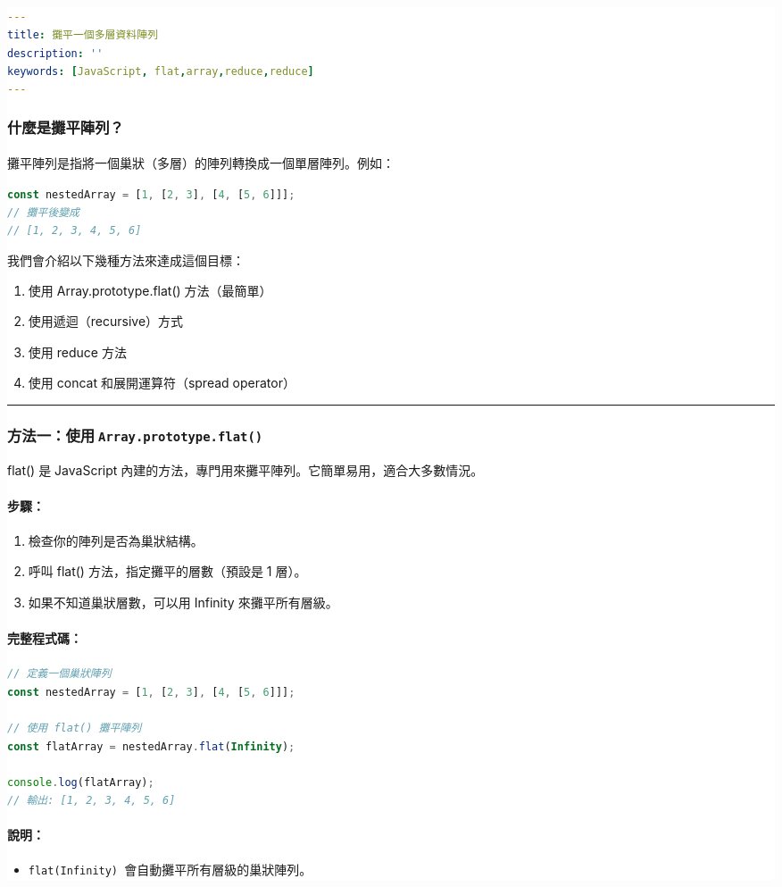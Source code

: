 ```yaml
---
title: 攤平一個多層資料陣列
description: ''
keywords: [JavaScript, flat,array,reduce,reduce]
---
```

### 什麼是攤平陣列？

攤平陣列是指將一個巢狀（多層）的陣列轉換成一個單層陣列。例如：

```javascript
const nestedArray = [1, [2, 3], [4, [5, 6]]];
// 攤平後變成
// [1, 2, 3, 4, 5, 6]
```

我們會介紹以下幾種方法來達成這個目標：

1. 使用 Array.prototype.flat() 方法（最簡單）

2. 使用遞迴（recursive）方式

3. 使用 reduce 方法

4. 使用 concat 和展開運算符（spread operator）

---

### 方法一：使用 `Array.prototype.flat()`

flat() 是 JavaScript 內建的方法，專門用來攤平陣列。它簡單易用，適合大多數情況。

#### 步驟：

1. 檢查你的陣列是否為巢狀結構。

2. 呼叫 flat() 方法，指定攤平的層數（預設是 1 層）。

3. 如果不知道巢狀層數，可以用 Infinity 來攤平所有層級。

#### 完整程式碼：

```javascript
// 定義一個巢狀陣列
const nestedArray = [1, [2, 3], [4, [5, 6]]];

// 使用 flat() 攤平陣列
const flatArray = nestedArray.flat(Infinity);

console.log(flatArray);
// 輸出: [1, 2, 3, 4, 5, 6]
```

#### 說明：

- `flat(Infinity) `會自動攤平所有層級的巢狀陣列。
